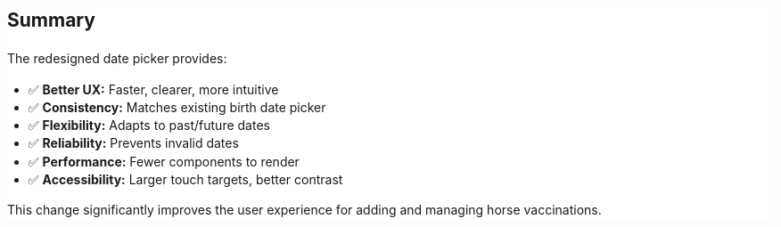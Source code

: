 ## Summary

The redesigned date picker provides:

- ✅ **Better UX:** Faster, clearer, more intuitive
- ✅ **Consistency:** Matches existing birth date picker
- ✅ **Flexibility:** Adapts to past/future dates
- ✅ **Reliability:** Prevents invalid dates
- ✅ **Performance:** Fewer components to render
- ✅ **Accessibility:** Larger touch targets, better contrast

This change significantly improves the user experience for adding and managing horse vaccinations.

